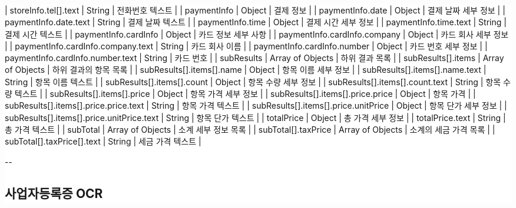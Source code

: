 | storeInfo.tel[].text                      | String           | 전화번호 텍스트       |
| paymentInfo                               | Object           | 결제 정보             |
| paymentInfo.date                          | Object           | 결제 날짜 세부 정보   |
| paymentInfo.date.text                     | String           | 결제 날짜 텍스트      |
| paymentInfo.time                          | Object           | 결제 시간 세부 정보   |
| paymentInfo.time.text                     | String           | 결제 시간 텍스트      |
| paymentInfo.cardInfo                      | Object           | 카드 정보 세부 사항   |
| paymentInfo.cardInfo.company              | Object           | 카드 회사 세부 정보   |
| paymentInfo.cardInfo.company.text         | String           | 카드 회사 이름        |
| paymentInfo.cardInfo.number               | Object           | 카드 번호 세부 정보   |
| paymentInfo.cardInfo.number.text          | String           | 카드 번호             |
| subResults                                | Array of Objects | 하위 결과 목록        |
| subResults[].items                        | Array of Objects | 하위 결과의 항목 목록 |
| subResults[].items[].name                 | Object           | 항목 이름 세부 정보   |
| subResults[].items[].name.text            | String           | 항목 이름 텍스트      |
| subResults[].items[].count                | Object           | 항목 수량 세부 정보   |
| subResults[].items[].count.text           | String           | 항목 수량 텍스트      |
| subResults[].items[].price                | Object           | 항목 가격 세부 정보   |
| subResults[].items[].price.price          | Object           | 항목 가격             |
| subResults[].items[].price.price.text     | String           | 항목 가격 텍스트      |
| subResults[].items[].price.unitPrice      | Object           | 항목 단가 세부 정보   |
| subResults[].items[].price.unitPrice.text | String           | 항목 단가 텍스트      |
| totalPrice                                | Object           | 총 가격 세부 정보     |
| totalPrice.text                           | String           | 총 가격 텍스트        |
| subTotal                                  | Array of Objects | 소계 세부 정보 목록   |
| subTotal[].taxPrice                       | Array of Objects | 소계의 세금 가격 목록 |
| subTotal[].taxPrice[].text                | String           | 세금 가격 텍스트      |

--

## 사업자등록증 OCR

